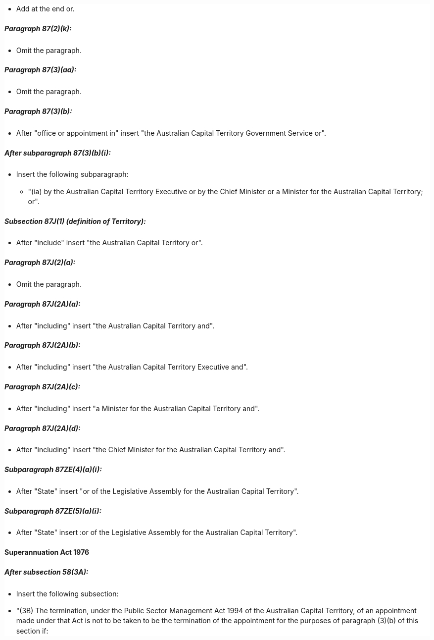   * Add at the end or. 

##### Paragraph 87(2)(k): 

  * Omit the paragraph. 

##### Paragraph 87(3)(aa): 

  * Omit the paragraph. 

##### Paragraph 87(3)(b): 

  * After "office or appointment in" insert "the Australian Capital Territory Government Service or".

##### After subparagraph 87(3)(b)(i):

  * Insert the following subparagraph: 

     * "(ia)	by the Australian Capital Territory Executive or by the Chief Minister or a Minister for the Australian Capital Territory; or".

##### Subsection 87J(1) (definition of Territory): 

  * After "include" insert "the Australian Capital Territory or". 

##### Paragraph 87J(2)(a):

  * Omit the paragraph. 

##### Paragraph 87J(2A)(a): 

  * After "including" insert "the Australian Capital Territory and". 

##### Paragraph 87J(2A)(b):

  * After "including" insert "the Australian Capital Territory Executive and". 

##### Paragraph 87J(2A)(c): 

  * After "including" insert "a Minister for the Australian Capital Territory and".

##### Paragraph 87J(2A)(d): 

  * After "including" insert "the Chief Minister for the Australian Capital Territory and". 

##### Subparagraph 87ZE(4)(a)(i): 

  * After "State" insert "or of the Legislative Assembly for the Australian Capital Territory". 

##### Subparagraph 87ZE(5)(a)(i): 

  * After "State" insert :or of the Legislative Assembly for the Australian Capital Territory". 

#### Superannuation Act 1976

##### After subsection 58(3A):

  *  Insert the following subsection: 

   * "(3B)	The termination, under the Public Sector Management Act 1994 of the Australian Capital Territory, of an appointment made under that Act is not to be taken to be the termination of the appointment for the purposes of paragraph (3)(b) of this section if: 
